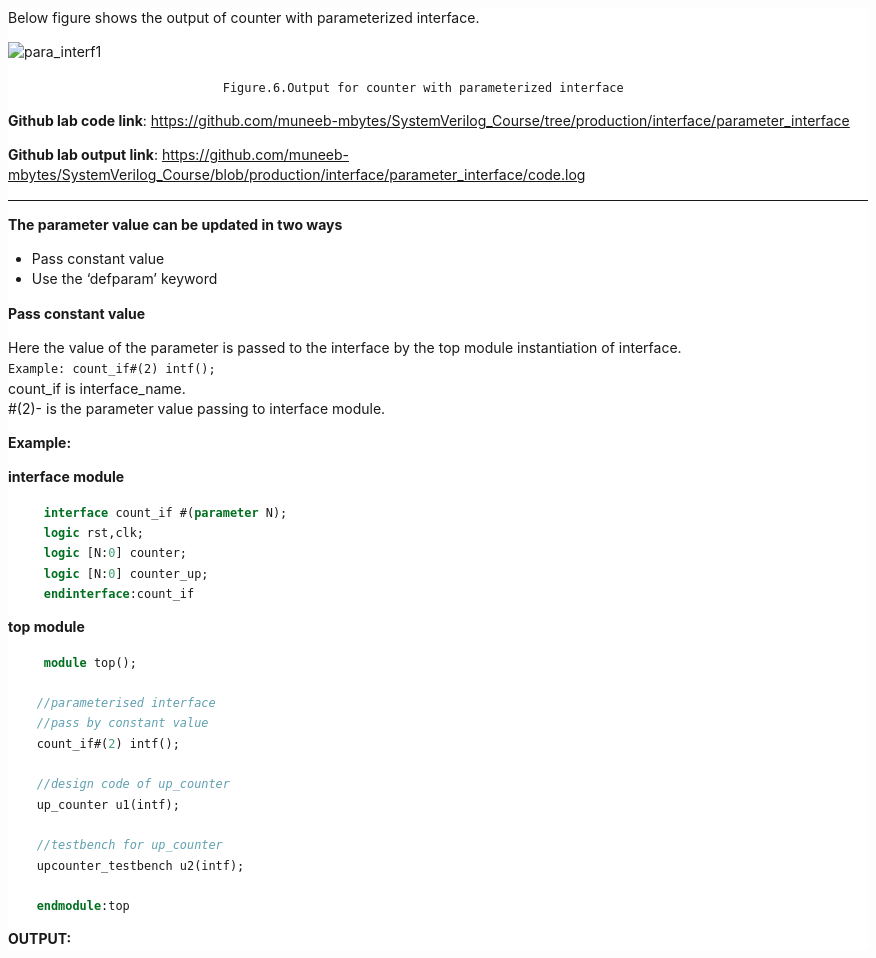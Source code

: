 Below figure shows the output of counter with parameterized interface.

![para_interf1](https://user-images.githubusercontent.com/110443214/188553684-3e4dd712-73ba-4bb8-90fd-c0e64b6b1a65.png)

                                  Figure.6.Output for counter with parameterized interface

****Github lab code link****: https://github.com/muneeb-mbytes/SystemVerilog_Course/tree/production/interface/parameter_interface

****Github lab output link****: https://github.com/muneeb-mbytes/SystemVerilog_Course/blob/production/interface/parameter_interface/code.log

---



**The parameter value can be updated in two ways**

* Pass constant value
* Use the ‘defparam’ keyword

**Pass constant value**

 Here the value of the parameter is passed to the interface by the top module instantiation of interface.  
  `Example: count_if#(2) intf();`  
           count_if is interface_name.  
           #(2)- is the parameter value passing to interface module.  

**Example:**

**interface module**  
```systemverilog
     interface count_if #(parameter N);
     logic rst,clk;  
     logic [N:0] counter;  
     logic [N:0] counter_up;   
     endinterface:count_if  
````
**top module**
```systemverilog
     module top();  

    //parameterised interface  
    //pass by constant value  
    count_if#(2) intf();  

    //design code of up_counter  
    up_counter u1(intf);  

    //testbench for up_counter  
    upcounter_testbench u2(intf);  

    endmodule:top  
```
**OUTPUT:**
